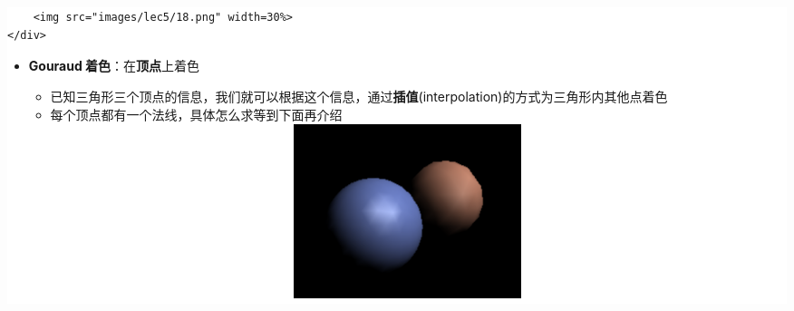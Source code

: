         <img src="images/lec5/18.png" width=30%>
    </div>

- **Gouraud 着色**：在**顶点**上着色
    - 已知三角形三个顶点的信息，我们就可以根据这个信息，通过**插值**(interpolation)的方式为三角形内其他点着色
    - 每个顶点都有一个法线，具体怎么求等到下面再介绍

    <div style="text-align: center">
        <img src="images/lec5/19.png" width=30%>
    </div>
